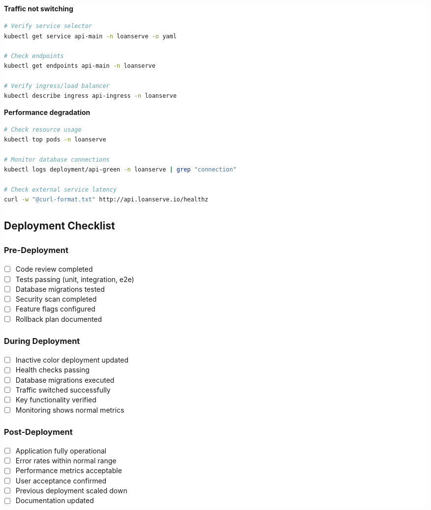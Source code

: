 **Traffic not switching**
```bash
# Verify service selector
kubectl get service api-main -n loanserve -o yaml

# Check endpoints
kubectl get endpoints api-main -n loanserve

# Verify ingress/load balancer
kubectl describe ingress api-ingress -n loanserve
```

**Performance degradation**
```bash
# Check resource usage
kubectl top pods -n loanserve

# Monitor database connections
kubectl logs deployment/api-green -n loanserve | grep "connection"

# Check external service latency
curl -w "@curl-format.txt" http://api.loanserve.io/healthz
```

## Deployment Checklist

### Pre-Deployment
- [ ] Code review completed
- [ ] Tests passing (unit, integration, e2e)
- [ ] Database migrations tested
- [ ] Security scan completed
- [ ] Feature flags configured
- [ ] Rollback plan documented

### During Deployment
- [ ] Inactive color deployment updated
- [ ] Health checks passing
- [ ] Database migrations executed
- [ ] Traffic switched successfully
- [ ] Key functionality verified
- [ ] Monitoring shows normal metrics

### Post-Deployment
- [ ] Application fully operational
- [ ] Error rates within normal range
- [ ] Performance metrics acceptable
- [ ] User acceptance confirmed
- [ ] Previous deployment scaled down
- [ ] Documentation updated